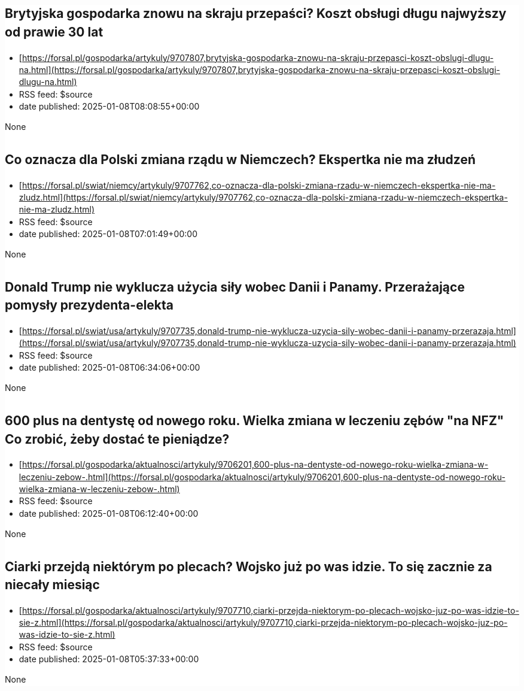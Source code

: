 ## Brytyjska gospodarka znowu na skraju przepaści? Koszt obsługi długu najwyższy od prawie 30 lat
 - [https://forsal.pl/gospodarka/artykuly/9707807,brytyjska-gospodarka-znowu-na-skraju-przepasci-koszt-obslugi-dlugu-na.html](https://forsal.pl/gospodarka/artykuly/9707807,brytyjska-gospodarka-znowu-na-skraju-przepasci-koszt-obslugi-dlugu-na.html)
 - RSS feed: $source
 - date published: 2025-01-08T08:08:55+00:00

None

## Co oznacza dla Polski zmiana rządu w Niemczech? Ekspertka nie ma złudzeń
 - [https://forsal.pl/swiat/niemcy/artykuly/9707762,co-oznacza-dla-polski-zmiana-rzadu-w-niemczech-ekspertka-nie-ma-zludz.html](https://forsal.pl/swiat/niemcy/artykuly/9707762,co-oznacza-dla-polski-zmiana-rzadu-w-niemczech-ekspertka-nie-ma-zludz.html)
 - RSS feed: $source
 - date published: 2025-01-08T07:01:49+00:00

None

## Donald Trump nie wyklucza użycia siły wobec Danii i Panamy. Przerażające pomysły prezydenta-elekta
 - [https://forsal.pl/swiat/usa/artykuly/9707735,donald-trump-nie-wyklucza-uzycia-sily-wobec-danii-i-panamy-przerazaja.html](https://forsal.pl/swiat/usa/artykuly/9707735,donald-trump-nie-wyklucza-uzycia-sily-wobec-danii-i-panamy-przerazaja.html)
 - RSS feed: $source
 - date published: 2025-01-08T06:34:06+00:00

None

## 600 plus na dentystę od nowego roku. Wielka zmiana w leczeniu  zębów "na NFZ" Co zrobić, żeby dostać te pieniądze?
 - [https://forsal.pl/gospodarka/aktualnosci/artykuly/9706201,600-plus-na-dentyste-od-nowego-roku-wielka-zmiana-w-leczeniu-zebow-.html](https://forsal.pl/gospodarka/aktualnosci/artykuly/9706201,600-plus-na-dentyste-od-nowego-roku-wielka-zmiana-w-leczeniu-zebow-.html)
 - RSS feed: $source
 - date published: 2025-01-08T06:12:40+00:00

None

## Ciarki przejdą niektórym po plecach? Wojsko już po was idzie. To się zacznie za niecały miesiąc
 - [https://forsal.pl/gospodarka/aktualnosci/artykuly/9707710,ciarki-przejda-niektorym-po-plecach-wojsko-juz-po-was-idzie-to-sie-z.html](https://forsal.pl/gospodarka/aktualnosci/artykuly/9707710,ciarki-przejda-niektorym-po-plecach-wojsko-juz-po-was-idzie-to-sie-z.html)
 - RSS feed: $source
 - date published: 2025-01-08T05:37:33+00:00

None
